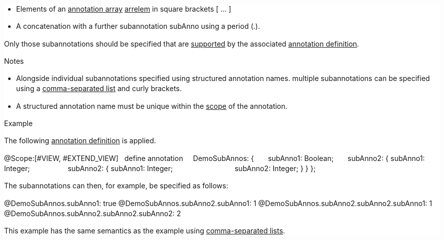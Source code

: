 -   Elements of an [annotation array](https://help.sap.com/doc/abapdocu_754_index_htm/7.54/en-US/abenannotation_array_glosry.htm "Glossary Entry") [arrelem](https://help.sap.com/doc/abapdocu_754_index_htm/7.54/en-US/abencds_annotations_syntax_array.htm) in square brackets \[ ... \]

-   A concatenation with a further subannotation subAnno using a period (.).

Only those subannotations should be specified that are [supported](https://help.sap.com/doc/abapdocu_754_index_htm/7.54/en-US/abencds_f1_define_annotation_sub.htm) by the associated [annotation definition](https://help.sap.com/doc/abapdocu_754_index_htm/7.54/en-US/abencds_anno_definition_glosry.htm "Glossary Entry").

Notes

-   Alongside individual subannotations specified using structured annotation names. multiple subannotations can be specified using a [comma-separated list](https://help.sap.com/doc/abapdocu_754_index_htm/7.54/en-US/abencds_annotations_syntax_subanno.htm) and curly brackets.

-   A structured annotation name must be unique within the [scope](https://help.sap.com/doc/abapdocu_754_index_htm/7.54/en-US/abencds_annotations_scopes.htm) of the annotation.

Example

The following [annotation definition](https://help.sap.com/doc/abapdocu_754_index_htm/7.54/en-US/abencds_anno_definition_glosry.htm "Glossary Entry") is applied.

@Scope:\[#VIEW, #EXTEND\_VIEW\]  
define annotation  
  DemoSubAnnos: {  
    subAnno1: Boolean;  
    subAnno2: { subAnno1: Integer;  
                subAnno2: { subAnno1: Integer;  
                            subAnno2: Integer; } } };

The subannotations can then, for example, be specified as follows:

@DemoSubAnnos.subAnno1: true
@DemoSubAnnos.subAnno2.subAnno1: 1
@DemoSubAnnos.subAnno2.subAnno2.subAnno1: 1
@DemoSubAnnos.subAnno2.subAnno2.subAnno2: 2

This example has the same semantics as the example using [comma-separated lists](https://help.sap.com/doc/abapdocu_754_index_htm/7.54/en-US/abencds_annotations_syntax_subanno.htm).
